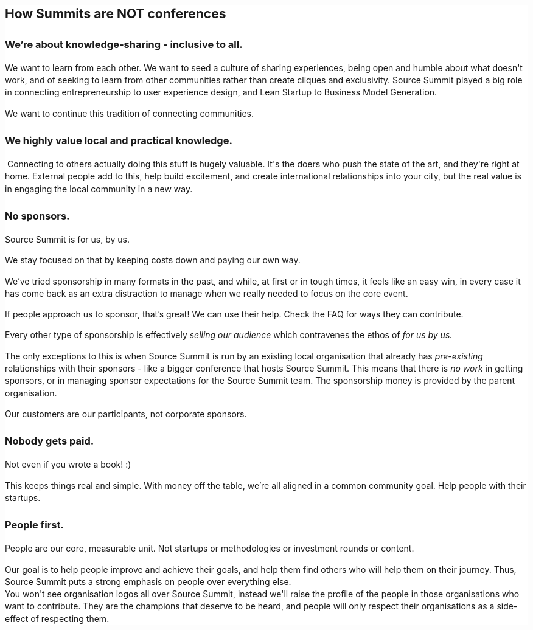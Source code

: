 
## How Summits are NOT conferences

### We’re about knowledge-sharing - inclusive to all.

We want to learn from each other. We want to seed a culture of sharing experiences, being open and humble about what doesn't work, and of seeking to learn from other communities rather than create cliques and exclusivity. Source Summit played a big role in connecting entrepreneurship to user experience design, and Lean Startup to Business Model Generation.

We want to continue this tradition of connecting communities.

### We highly value local and practical knowledge.  
 Connecting to others actually doing this stuff is hugely valuable.  It's the doers who push the state of the art, and they're right at home. External people add to this, help build excitement, and create international relationships into your city, but the real value is in engaging the local community in a new way.

### No sponsors.

Source Summit is for us, by us.

We stay focused on that by keeping costs down and paying our own way.

We’ve tried sponsorship in many formats in the past, and while, at first or in tough times, it feels like an easy win, in every case it has come back as an extra distraction to manage when we really needed to focus on the core event.

If people approach us to sponsor, that’s great! We can use their help. Check the FAQ for ways they can contribute.

Every other type of sponsorship is effectively *selling our audience* which contravenes the ethos of *for us by us.* 

The only exceptions to this is when Source Summit is run by an existing local organisation that already has *pre-existing* relationships with their sponsors - like a bigger conference that hosts Source Summit. This means that there is *no work* in getting sponsors, or in managing sponsor expectations for the Source Summit team.  The sponsorship money is provided by the parent organisation.

Our customers are our participants, not corporate sponsors.

### Nobody gets paid.

Not even if you wrote a book! :)

This keeps things real and simple. With money off the table, we’re all aligned in a common community goal. Help people with their startups.


### People first.

People are our core, measurable unit.  Not startups or methodologies or investment rounds or content.

Our goal is to help people improve and achieve their goals, and help them find others who will help them on their journey. Thus, Source Summit puts a strong emphasis on people over everything else.  
You won't see organisation logos all over Source Summit, instead we'll raise the profile of the people in those organisations who want to contribute. They are the champions that deserve to be heard, and people will only respect their organisations as a side-effect of respecting them.
